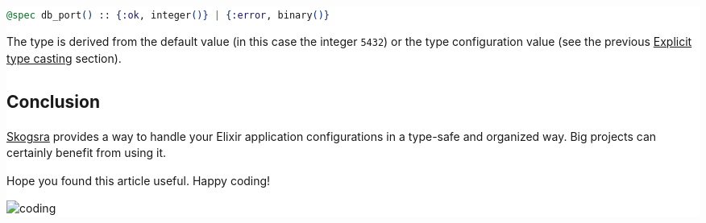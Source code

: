 ```elixir
@spec db_port() :: {:ok, integer()} | {:error, binary()}
```

The type is derived from the default value (in this case the integer `5432`) or the type configuration value (see the previous [Explicit type casting](#explicit-type-casting) section).

## Conclusion

[Skogsra](https://hexdocs.pm/skogsra/readme.html) provides a way to handle your Elixir application configurations in a type-safe and organized way. Big projects can certainly benefit from using it.

Hope you found this article useful. Happy coding!

![coding](https://media.giphy.com/media/PiQejEf31116URju4V/giphy.gif)
